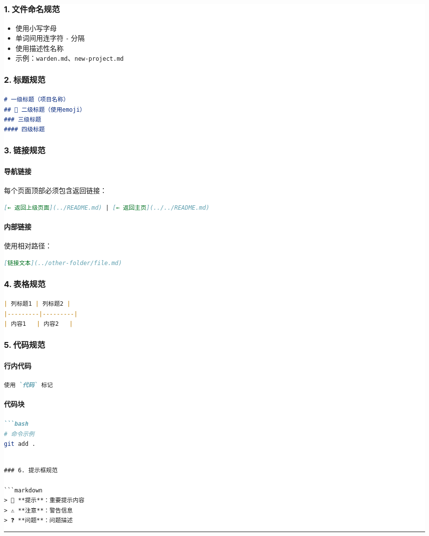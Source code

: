 ### 1. 文件命名规范

- 使用小写字母
- 单词间用连字符 `-` 分隔
- 使用描述性名称
- 示例：`warden.md`、`new-project.md`

### 2. 标题规范

```markdown
# 一级标题（项目名称）
## 🎯 二级标题（使用emoji）
### 三级标题
#### 四级标题
```

### 3. 链接规范

#### 导航链接
每个页面顶部必须包含返回链接：
```markdown
[← 返回上级页面](../README.md) | [← 返回主页](../../README.md)
```

#### 内部链接
使用相对路径：
```markdown
[链接文本](../other-folder/file.md)
```

### 4. 表格规范

```markdown
| 列标题1 | 列标题2 |
|---------|---------|
| 内容1   | 内容2   |
```

### 5. 代码规范

#### 行内代码
```markdown
使用 `代码` 标记
```

#### 代码块
```markdown
```bash
# 命令示例
git add .
``` 
```

### 6. 提示框规范

```markdown
> 🎯 **提示**：重要提示内容
> ⚠️ **注意**：警告信息
> ❓ **问题**：问题描述
```

---